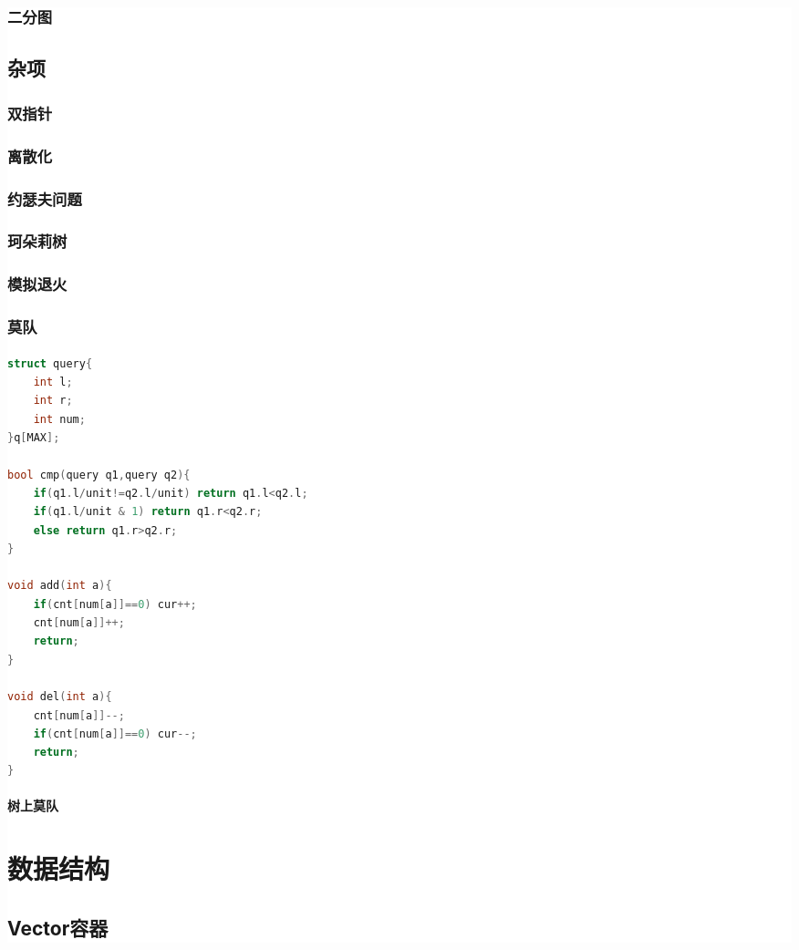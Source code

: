 ### 二分图

## 杂项

### 双指针

### 离散化

### 约瑟夫问题

### 珂朵莉树

### 模拟退火

### 莫队

```cpp
struct query{
    int l;
    int r;
    int num;
}q[MAX];

bool cmp(query q1,query q2){
    if(q1.l/unit!=q2.l/unit) return q1.l<q2.l;
    if(q1.l/unit & 1) return q1.r<q2.r;
    else return q1.r>q2.r;
}

void add(int a){
    if(cnt[num[a]]==0) cur++;
    cnt[num[a]]++;
    return;
}

void del(int a){
    cnt[num[a]]--;
    if(cnt[num[a]]==0) cur--;
    return;
}
```

#### 树上莫队

# 数据结构

## Vector容器
